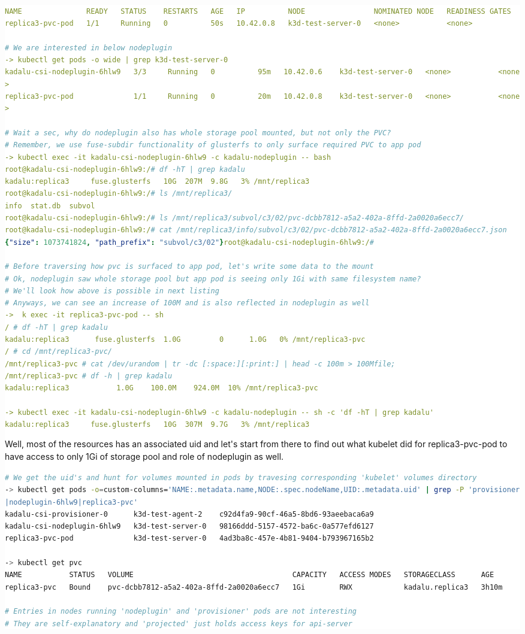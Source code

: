 ``` yaml {linenos=table,hl_lines=[1,27,32,37,38,"48-51"],linenostart=1}
NAME               READY   STATUS    RESTARTS   AGE   IP          NODE                NOMINATED NODE   READINESS GATES
replica3-pvc-pod   1/1     Running   0          50s   10.42.0.8   k3d-test-server-0   <none>           <none>

# We are interested in below nodeplugin
-> kubectl get pods -o wide | grep k3d-test-server-0
kadalu-csi-nodeplugin-6hlw9   3/3     Running   0          95m   10.42.0.6    k3d-test-server-0   <none>           <none>
replica3-pvc-pod              1/1     Running   0          20m   10.42.0.8    k3d-test-server-0   <none>           <none>

# Wait a sec, why do nodeplugin also has whole storage pool mounted, but not only the PVC?
# Remember, we use fuse-subdir functionality of glusterfs to only surface required PVC to app pod
-> kubectl exec -it kadalu-csi-nodeplugin-6hlw9 -c kadalu-nodeplugin -- bash
root@kadalu-csi-nodeplugin-6hlw9:/# df -hT | grep kadalu
kadalu:replica3     fuse.glusterfs   10G  207M  9.8G   3% /mnt/replica3
root@kadalu-csi-nodeplugin-6hlw9:/# ls /mnt/replica3/
info  stat.db  subvol
root@kadalu-csi-nodeplugin-6hlw9:/# ls /mnt/replica3/subvol/c3/02/pvc-dcbb7812-a5a2-402a-8ffd-2a0020a6ecc7/
root@kadalu-csi-nodeplugin-6hlw9:/# cat /mnt/replica3/info/subvol/c3/02/pvc-dcbb7812-a5a2-402a-8ffd-2a0020a6ecc7.json
{"size": 1073741824, "path_prefix": "subvol/c3/02"}root@kadalu-csi-nodeplugin-6hlw9:/#

# Before traversing how pvc is surfaced to app pod, let's write some data to the mount
# Ok, nodeplugin saw whole storage pool but app pod is seeing only 1Gi with same filesystem name?
# We'll look how above is possible in next listing
# Anyways, we can see an increase of 100M and is also reflected in nodeplugin as well
->  k exec -it replica3-pvc-pod -- sh
/ # df -hT | grep kadalu
kadalu:replica3      fuse.glusterfs  1.0G         0      1.0G   0% /mnt/replica3-pvc
/ # cd /mnt/replica3-pvc/
/mnt/replica3-pvc # cat /dev/urandom | tr -dc [:space:][:print:] | head -c 100m > 100Mfile;
/mnt/replica3-pvc # df -h | grep kadalu
kadalu:replica3           1.0G    100.0M    924.0M  10% /mnt/replica3-pvc

-> kubectl exec -it kadalu-csi-nodeplugin-6hlw9 -c kadalu-nodeplugin -- sh -c 'df -hT | grep kadalu'
kadalu:replica3     fuse.glusterfs   10G  307M  9.7G   3% /mnt/replica3
```

Well, most of the resources has an associated uid and let's start from there to find out what kubelet did for replica3-pvc-pod to have access to only 1Gi of storage pool and role of nodeplugin as well.

``` sh {linenos=table,hl_lines=[1,11,12,20,"24-26"],linenostart=1}
# We get the uid's and hunt for volumes mounted in pods by travesing corresponding 'kubelet' volumes directory
-> kubectl get pods -o=custom-columns='NAME:.metadata.name,NODE:.spec.nodeName,UID:.metadata.uid' | grep -P 'provisioner|nodeplugin-6hlw9|replica3-pvc'
kadalu-csi-provisioner-0      k3d-test-agent-2    c92d4fa9-90cf-46a5-8bd6-93aeebaca6a9
kadalu-csi-nodeplugin-6hlw9   k3d-test-server-0   98166ddd-5157-4572-ba6c-0a577efd6127
replica3-pvc-pod              k3d-test-server-0   4ad3ba8c-457e-4b81-9404-b793967165b2

-> kubectl get pvc
NAME           STATUS   VOLUME                                     CAPACITY   ACCESS MODES   STORAGECLASS      AGE
replica3-pvc   Bound    pvc-dcbb7812-a5a2-402a-8ffd-2a0020a6ecc7   1Gi        RWX            kadalu.replica3   3h10m

# Entries in nodes running 'nodeplugin' and 'provisioner' pods are not interesting
# They are self-explanatory and 'projected' just holds access keys for api-server
```